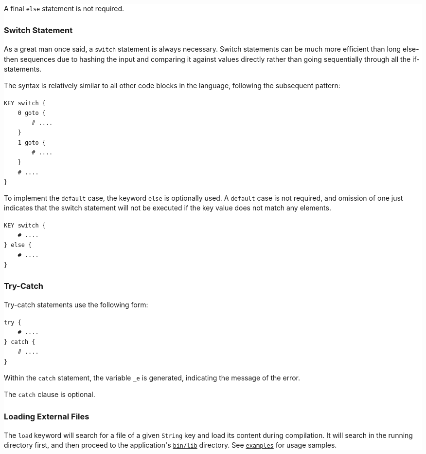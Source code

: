 A final `else` statement is not required.

### Switch Statement

As a great man once said, a `switch` statement is always necessary. Switch statements can be much more efficient than long else-then sequences due to hashing the input and comparing it against values directly rather than going sequentially through all the if-statements.

The syntax is relatively similar to all other code blocks in the language, following the subsequent pattern:

```sono
KEY switch {
	0 goto {
		# ....
	}
	1 goto {
		# ....
	}
	# ....
}
```

To implement the `default` case, the keyword `else` is optionally used. A `default` case is not required, and omission of one just indicates that the switch statement will not be executed if the key value does not match any elements.

```sono
KEY switch {
	# ....
} else {
	# ....
}
```

### Try-Catch

Try-catch statements use the following form:

```sono
try {
	# ....
} catch {
	# ....
}
```

Within the `catch` statement, the variable `_e` is generated, indicating the message of the error.

The `catch` clause is optional.

### Loading External Files

The `load` keyword will search for a file of a given `String` key and load its content during compilation. It will search in the running directory first, and then proceed to the application's [`bin/lib`](bin/lib) directory. See [`examples`](examples) for usage samples.
